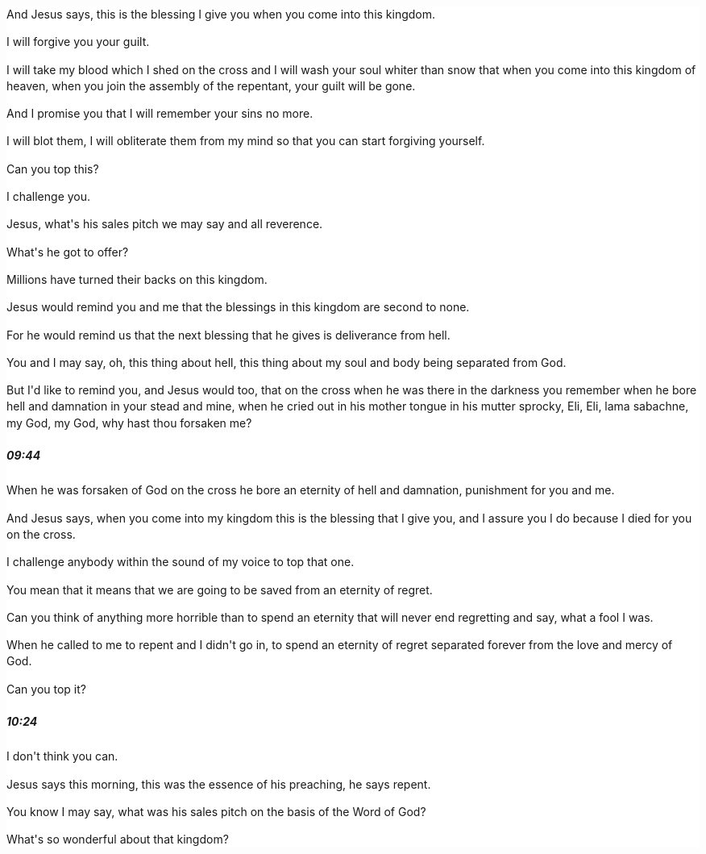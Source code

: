 And Jesus says, this is the blessing I give you when you come into this kingdom.

I will forgive you your guilt.

I will take my blood which I shed on the cross and I will wash your soul whiter than snow that when you come into this kingdom of heaven, when you join the assembly of the repentant, your guilt will be gone.

And I promise you that I will remember your sins no more.

I will blot them, I will obliterate them from my mind so that you can start forgiving yourself.

Can you top this?

I challenge you.

Jesus, what's his sales pitch we may say and all reverence.

What's he got to offer?

Millions have turned their backs on this kingdom.

Jesus would remind you and me that the blessings in this kingdom are second to none.

For he would remind us that the next blessing that he gives is deliverance from hell.

You and I may say, oh, this thing about hell, this thing about my soul and body being separated from God.

But I'd like to remind you, and Jesus would too, that on the cross when he was there in the darkness you remember when he bore hell and damnation in your stead and mine, when he cried out in his mother tongue in his mutter sprocky, Eli, Eli, lama sabachne, my God, my God, why hast thou forsaken me?

##### 09:44

When he was forsaken of God on the cross he bore an eternity of hell and damnation, punishment for you and me.

And Jesus says, when you come into my kingdom this is the blessing that I give you, and I assure you I do because I died for you on the cross.

I challenge anybody within the sound of my voice to top that one.

You mean that it means that we are going to be saved from an eternity of regret.

Can you think of anything more horrible than to spend an eternity that will never end regretting and say, what a fool I was.

When he called to me to repent and I didn't go in, to spend an eternity of regret separated forever from the love and mercy of God.

Can you top it?

##### 10:24

I don't think you can.

Jesus says this morning, this was the essence of his preaching, he says repent.

You know I may say, what was his sales pitch on the basis of the Word of God?

What's so wonderful about that kingdom?
